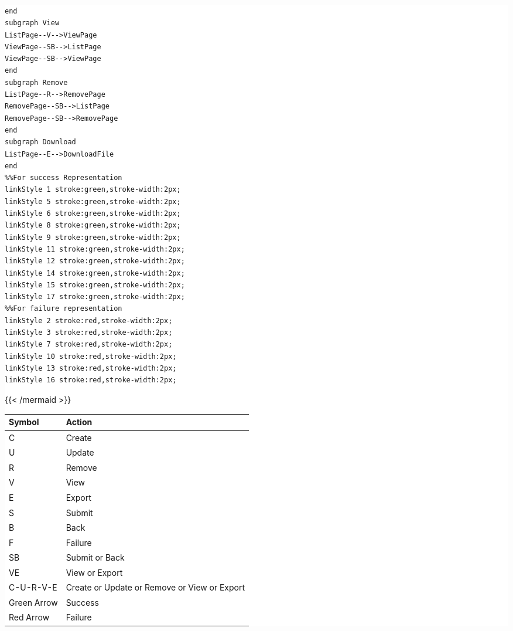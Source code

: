 	end
	subgraph View
	ListPage--V-->ViewPage
	ViewPage--SB-->ListPage
	ViewPage--SB-->ViewPage
	end
	subgraph Remove
	ListPage--R-->RemovePage
	RemovePage--SB-->ListPage
	RemovePage--SB-->RemovePage
	end
	subgraph Download
    ListPage--E-->DownloadFile
    end
    %%For success Representation
    linkStyle 1 stroke:green,stroke-width:2px;
    linkStyle 5 stroke:green,stroke-width:2px;
    linkStyle 6 stroke:green,stroke-width:2px;
    linkStyle 8 stroke:green,stroke-width:2px;
    linkStyle 9 stroke:green,stroke-width:2px;
    linkStyle 11 stroke:green,stroke-width:2px;
    linkStyle 12 stroke:green,stroke-width:2px;
    linkStyle 14 stroke:green,stroke-width:2px;
    linkStyle 15 stroke:green,stroke-width:2px;
    linkStyle 17 stroke:green,stroke-width:2px;    
    %%For failure representation
    linkStyle 2 stroke:red,stroke-width:2px;
    linkStyle 3 stroke:red,stroke-width:2px;
    linkStyle 7 stroke:red,stroke-width:2px;
    linkStyle 10 stroke:red,stroke-width:2px;
    linkStyle 13 stroke:red,stroke-width:2px;
    linkStyle 16 stroke:red,stroke-width:2px;
	
{{< /mermaid >}}

|Symbol|Action|
|:-----|:----|
|C|Create|
|U|Update|
|R|Remove|
|V|View|
|E|Export|
|S|Submit|
|B|Back|
|F|Failure|
|SB|Submit or Back|
|VE|View or Export|
|C-U-R-V-E|Create or Update or Remove or View or Export|
|Green Arrow|Success|
|Red Arrow|Failure|
